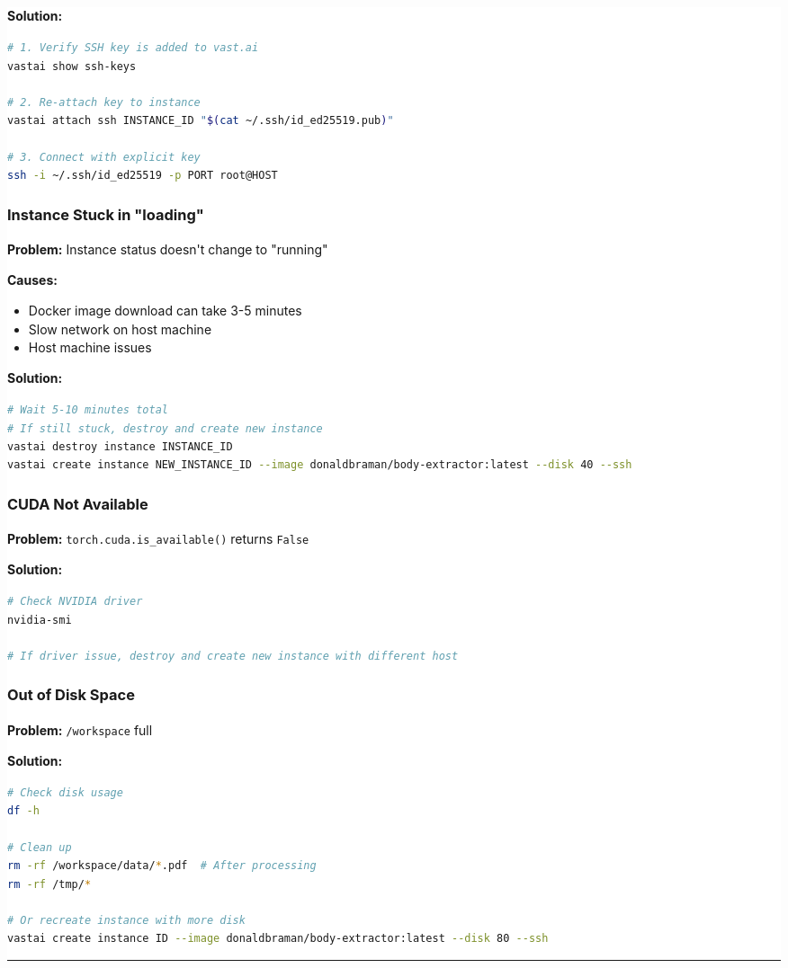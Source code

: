 **Solution:**
```bash
# 1. Verify SSH key is added to vast.ai
vastai show ssh-keys

# 2. Re-attach key to instance
vastai attach ssh INSTANCE_ID "$(cat ~/.ssh/id_ed25519.pub)"

# 3. Connect with explicit key
ssh -i ~/.ssh/id_ed25519 -p PORT root@HOST
```

### Instance Stuck in "loading"

**Problem:** Instance status doesn't change to "running"

**Causes:**
- Docker image download can take 3-5 minutes
- Slow network on host machine
- Host machine issues

**Solution:**
```bash
# Wait 5-10 minutes total
# If still stuck, destroy and create new instance
vastai destroy instance INSTANCE_ID
vastai create instance NEW_INSTANCE_ID --image donaldbraman/body-extractor:latest --disk 40 --ssh
```

### CUDA Not Available

**Problem:** `torch.cuda.is_available()` returns `False`

**Solution:**
```bash
# Check NVIDIA driver
nvidia-smi

# If driver issue, destroy and create new instance with different host
```

### Out of Disk Space

**Problem:** `/workspace` full

**Solution:**
```bash
# Check disk usage
df -h

# Clean up
rm -rf /workspace/data/*.pdf  # After processing
rm -rf /tmp/*

# Or recreate instance with more disk
vastai create instance ID --image donaldbraman/body-extractor:latest --disk 80 --ssh
```

---